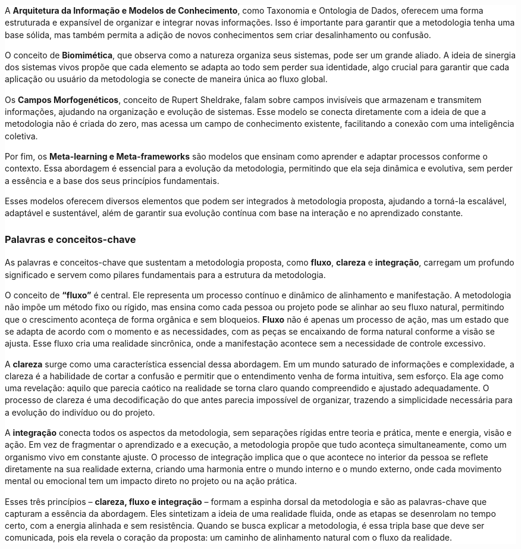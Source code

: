 A **Arquitetura da Informação e Modelos de Conhecimento**, como Taxonomia e Ontologia de Dados, oferecem uma forma estruturada e expansível de organizar e integrar novas informações. Isso é importante para garantir que a metodologia tenha uma base sólida, mas também permita a adição de novos conhecimentos sem criar desalinhamento ou confusão.

O conceito de **Biomimética**, que observa como a natureza organiza seus sistemas, pode ser um grande aliado. A ideia de sinergia dos sistemas vivos propõe que cada elemento se adapta ao todo sem perder sua identidade, algo crucial para garantir que cada aplicação ou usuário da metodologia se conecte de maneira única ao fluxo global.

Os **Campos Morfogenéticos**, conceito de Rupert Sheldrake, falam sobre campos invisíveis que armazenam e transmitem informações, ajudando na organização e evolução de sistemas. Esse modelo se conecta diretamente com a ideia de que a metodologia não é criada do zero, mas acessa um campo de conhecimento existente, facilitando a conexão com uma inteligência coletiva.

Por fim, os **Meta-learning e Meta-frameworks** são modelos que ensinam como aprender e adaptar processos conforme o contexto. Essa abordagem é essencial para a evolução da metodologia, permitindo que ela seja dinâmica e evolutiva, sem perder a essência e a base dos seus princípios fundamentais.

Esses modelos oferecem diversos elementos que podem ser integrados à metodologia proposta, ajudando a torná-la escalável, adaptável e sustentável, além de garantir sua evolução contínua com base na interação e no aprendizado constante.

### Palavras e conceitos-chave

As palavras e conceitos-chave que sustentam a metodologia proposta, como **fluxo**, **clareza** e **integração**, carregam um profundo significado e servem como pilares fundamentais para a estrutura da metodologia.

O conceito de **“fluxo”** é central. Ele representa um processo contínuo e dinâmico de alinhamento e manifestação. A metodologia não impõe um método fixo ou rígido, mas ensina como cada pessoa ou projeto pode se alinhar ao seu fluxo natural, permitindo que o crescimento aconteça de forma orgânica e sem bloqueios. **Fluxo** não é apenas um processo de ação, mas um estado que se adapta de acordo com o momento e as necessidades, com as peças se encaixando de forma natural conforme a visão se ajusta. Esse fluxo cria uma realidade sincrônica, onde a manifestação acontece sem a necessidade de controle excessivo.

A **clareza** surge como uma característica essencial dessa abordagem. Em um mundo saturado de informações e complexidade, a clareza é a habilidade de cortar a confusão e permitir que o entendimento venha de forma intuitiva, sem esforço. Ela age como uma revelação: aquilo que parecia caótico na realidade se torna claro quando compreendido e ajustado adequadamente. O processo de clareza é uma decodificação do que antes parecia impossível de organizar, trazendo a simplicidade necessária para a evolução do indivíduo ou do projeto.

A **integração** conecta todos os aspectos da metodologia, sem separações rígidas entre teoria e prática, mente e energia, visão e ação. Em vez de fragmentar o aprendizado e a execução, a metodologia propõe que tudo aconteça simultaneamente, como um organismo vivo em constante ajuste. O processo de integração implica que o que acontece no interior da pessoa se reflete diretamente na sua realidade externa, criando uma harmonia entre o mundo interno e o mundo externo, onde cada movimento mental ou emocional tem um impacto direto no projeto ou na ação prática.

Esses três princípios – **clareza, fluxo e integração** – formam a espinha dorsal da metodologia e são as palavras-chave que capturam a essência da abordagem. Eles sintetizam a ideia de uma realidade fluida, onde as etapas se desenrolam no tempo certo, com a energia alinhada e sem resistência. Quando se busca explicar a metodologia, é essa tripla base que deve ser comunicada, pois ela revela o coração da proposta: um caminho de alinhamento natural com o fluxo da realidade.
